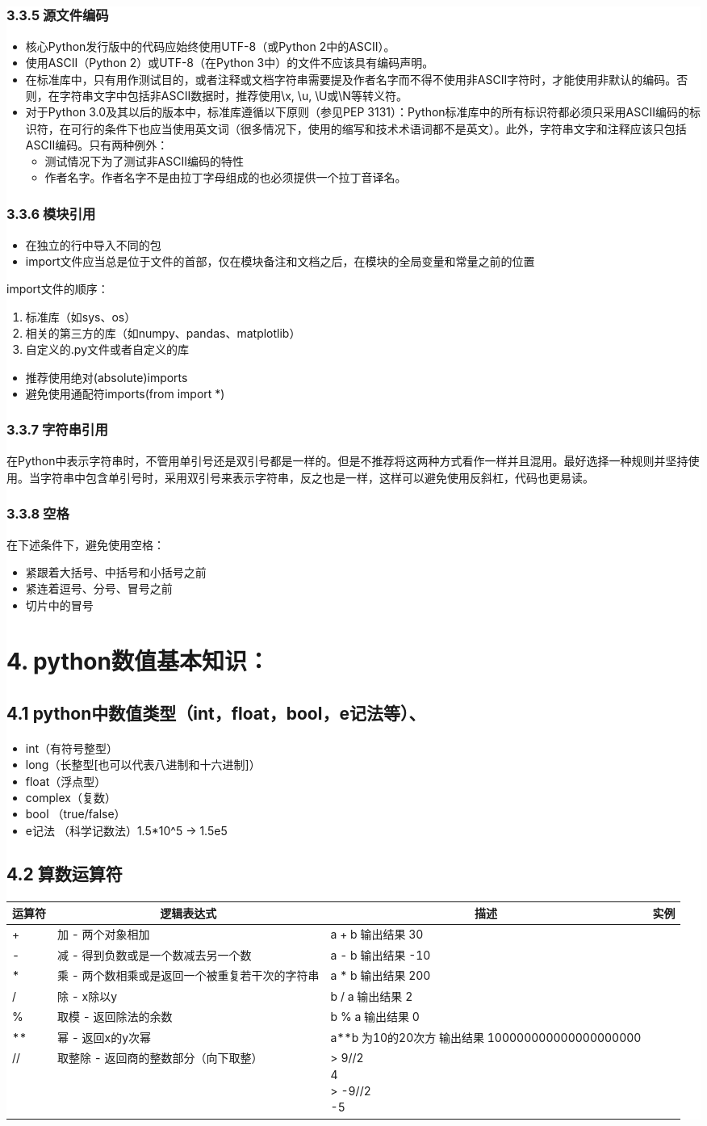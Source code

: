 ### 3.3.5 源文件编码
* 核心Python发行版中的代码应始终使用UTF-8（或Python 2中的ASCII）。
* 使用ASCII（Python 2）或UTF-8（在Python 3中）的文件不应该具有编码声明。
* 在标准库中，只有用作测试目的，或者注释或文档字符串需要提及作者名字而不得不使用非ASCII字符时，才能使用非默认的编码。否则，在字符串文字中包括非ASCII数据时，推荐使用\x, \u, \U或\N等转义符。
* 对于Python 3.0及其以后的版本中，标准库遵循以下原则（参见PEP 3131）：Python标准库中的所有标识符都必须只采用ASCII编码的标识符，在可行的条件下也应当使用英文词（很多情况下，使用的缩写和技术术语词都不是英文）。此外，字符串文字和注释应该只包括ASCII编码。只有两种例外：
  * 测试情况下为了测试非ASCII编码的特性
  * 作者名字。作者名字不是由拉丁字母组成的也必须提供一个拉丁音译名。

### 3.3.6 模块引用
* 在独立的行中导入不同的包
* import文件应当总是位于文件的首部，仅在模块备注和文档之后，在模块的全局变量和常量之前的位置

import文件的顺序： 
  1. 标准库（如sys、os） 
  2. 相关的第三方的库（如numpy、pandas、matplotlib） 
  3. 自定义的.py文件或者自定义的库

* 推荐使用绝对(absolute)imports
* 避免使用通配符imports(from <module> import *)

### 3.3.7 字符串引用
在Python中表示字符串时，不管用单引号还是双引号都是一样的。但是不推荐将这两种方式看作一样并且混用。最好选择一种规则并坚持使用。当字符串中包含单引号时，采用双引号来表示字符串，反之也是一样，这样可以避免使用反斜杠，代码也更易读。

### 3.3.8 空格
在下述条件下，避免使用空格：

  * 紧跟着大括号、中括号和小括号之前
  * 紧连着逗号、分号、冒号之前
  * 切片中的冒号
  
# 4. python数值基本知识：
## 4.1 python中数值类型（int，float，bool，e记法等）、
* int（有符号整型）
* long（长整型[也可以代表八进制和十六进制]）
* float（浮点型）
* complex（复数）
* bool （true/false）
* e记法 （科学记数法）1.5*10^5 -> 1.5e5

## 4.2 算数运算符
| 运算符	| 逻辑表达式	| 描述	| 实例|
| --- | ------ | -- | -- |
| +	| 加 - 两个对象相加	| a + b 输出结果 30 |
| -	| 减 - 得到负数或是一个数减去另一个数	| a - b 输出结果 -10 |
| *	| 乘 - 两个数相乘或是返回一个被重复若干次的字符串	| a * b 输出结果 200 |
| /	| 除 - x除以y	| b / a 输出结果 2 |
| %	| 取模 - 返回除法的余数	| b % a 输出结果 0 |
| **	| 幂 - 返回x的y次幂	| a**b 为10的20次方 输出结果 100000000000000000000 |
| // |	取整除 - 返回商的整数部分（向下取整）|	> 9//2<br> 4<br> > -9//2<br> -5|
